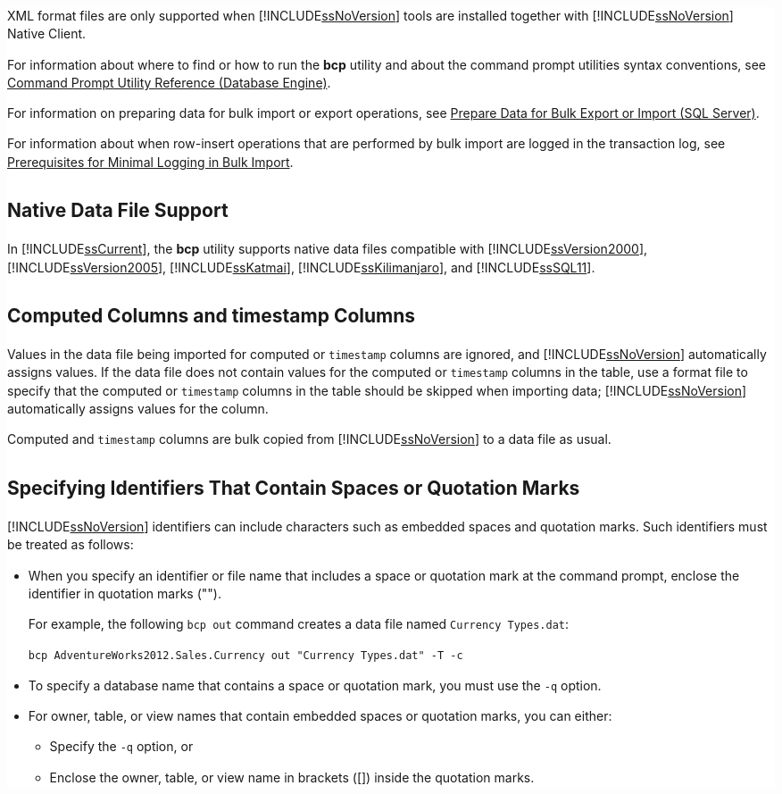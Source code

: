  XML format files are only supported when [!INCLUDE[ssNoVersion](../includes/ssnoversion-md.md)] tools are installed together with [!INCLUDE[ssNoVersion](../includes/ssnoversion-md.md)] Native Client.  
  
 For information about where to find or how to run the **bcp** utility and about the command prompt utilities syntax conventions, see [Command Prompt Utility Reference &#40;Database Engine&#41;](../tools/command-prompt-utility-reference-database-engine.md).  
  
 For information on preparing data for bulk import or export operations, see [Prepare Data for Bulk Export or Import &#40;SQL Server&#41;](../relational-databases/import-export/prepare-data-for-bulk-export-or-import-sql-server.md).  
  
 For information about when row-insert operations that are performed by bulk import are logged in the transaction log, see [Prerequisites for Minimal Logging in Bulk Import](../relational-databases/import-export/prerequisites-for-minimal-logging-in-bulk-import.md).  
  
## Native Data File Support  
 In [!INCLUDE[ssCurrent](../includes/sscurrent-md.md)], the **bcp** utility supports native data files compatible with [!INCLUDE[ssVersion2000](../includes/ssversion2000-md.md)], [!INCLUDE[ssVersion2005](../includes/ssversion2005-md.md)], [!INCLUDE[ssKatmai](../includes/sskatmai-md.md)], [!INCLUDE[ssKilimanjaro](../includes/sskilimanjaro-md.md)], and [!INCLUDE[ssSQL11](../includes/sssql11-md.md)].  
  
## Computed Columns and timestamp Columns  
 Values in the data file being imported for computed or `timestamp` columns are ignored, and [!INCLUDE[ssNoVersion](../includes/ssnoversion-md.md)] automatically assigns values. If the data file does not contain values for the computed or `timestamp` columns in the table, use a format file to specify that the computed or `timestamp` columns in the table should be skipped when importing data; [!INCLUDE[ssNoVersion](../includes/ssnoversion-md.md)] automatically assigns values for the column.  
  
 Computed and `timestamp` columns are bulk copied from [!INCLUDE[ssNoVersion](../includes/ssnoversion-md.md)] to a data file as usual.  
  
## Specifying Identifiers That Contain Spaces or Quotation Marks  
 [!INCLUDE[ssNoVersion](../includes/ssnoversion-md.md)] identifiers can include characters such as embedded spaces and quotation marks. Such identifiers must be treated as follows:  
  
-   When you specify an identifier or file name that includes a space or quotation mark at the command prompt, enclose the identifier in quotation marks ("").  
  
     For example, the following `bcp out` command creates a data file named `Currency Types.dat`:  
  
    ```  
    bcp AdventureWorks2012.Sales.Currency out "Currency Types.dat" -T -c  
    ```  
  
-   To specify a database name that contains a space or quotation mark, you must use the `-q` option.  
  
-   For owner, table, or view names that contain embedded spaces or quotation marks, you can either:  
  
    -   Specify the `-q` option, or  
  
    -   Enclose the owner, table, or view name in brackets ([]) inside the quotation marks.  
  